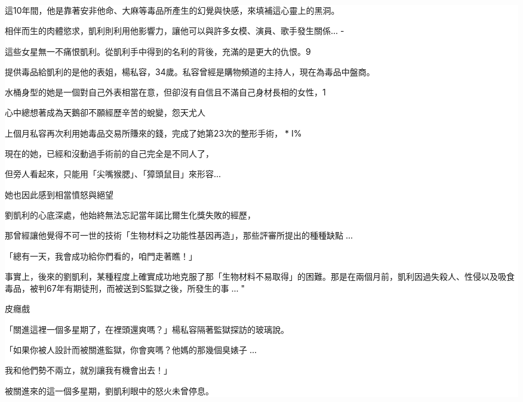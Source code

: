 

這10年間，他是靠著安非他命、大麻等毒品所產生的幻覺與快感，來填補這心靈上的黑洞。



相伴而生的肉體慾求，凱利則利用他影響力，讓他可以與許多女模、演員、歌手發生關係... -



這些女星無一不痛恨凱利。從凱利手中得到的名利的背後，充滿的是更大的仇恨。9



提供毒品給凱利的是他的表姐，楊私容，34歲。私容曾經是購物頻道的主持人，現在為毒品中盤商。



水桶身型的她是一個對自己外表相當在意，但卻沒有自信且不滿自己身材長相的女性，1



心中總想著成為天鵝卻不願經歷辛苦的蛻變，怨天尤人



上個月私容再次利用她毒品交易所賺來的錢，完成了她第23次的整形手術， * I%



現在的她，已經和沒動過手術前的自己完全是不同人了，



但旁人看起來，只能用「尖嘴猴腮」、「獐頭鼠目」來形容...

她也因此感到相當憤怒與絕望



劉凱利的心底深處，他始終無法忘記當年諾比爾生化獎失敗的經歷，



那曾經讓他覺得不可一世的技術「生物材料之功能性基因再造」，那些評審所提出的種種缺點 ...



「總有一天，我會成功給你們看的，咱門走著瞧！」





事實上，後來的劉凱利，某種程度上確實成功地克服了那「生物材料不易取得」的困難。那是在兩個月前，凱利因過失殺人、性侵以及吸食毒品，被判67年有期徒刑，而被送到S監獄之後，所發生的事 ... "





皮癮戲





「關進這裡一個多星期了，在裡頭還爽嗎？」楊私容隔著監獄探訪的玻璃說。



「如果你被人設計而被關進監獄，你會爽嗎？他媽的那幾個臭婊子 ...

我和他們勢不兩立，就別讓我有機會出去！」



被關進來的這一個多星期，劉凱利眼中的怒火未曾停息。
